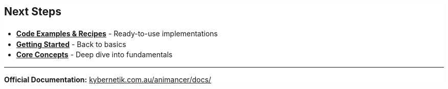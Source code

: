 
## Next Steps

- **[Code Examples & Recipes](./05-CODE-EXAMPLES.md)** - Ready-to-use implementations
- **[Getting Started](./01-GETTING-STARTED.md)** - Back to basics
- **[Core Concepts](./02-CORE-CONCEPTS.md)** - Deep dive into fundamentals

---

**Official Documentation:**
[kybernetik.com.au/animancer/docs/](https://kybernetik.com.au/animancer/docs/)
